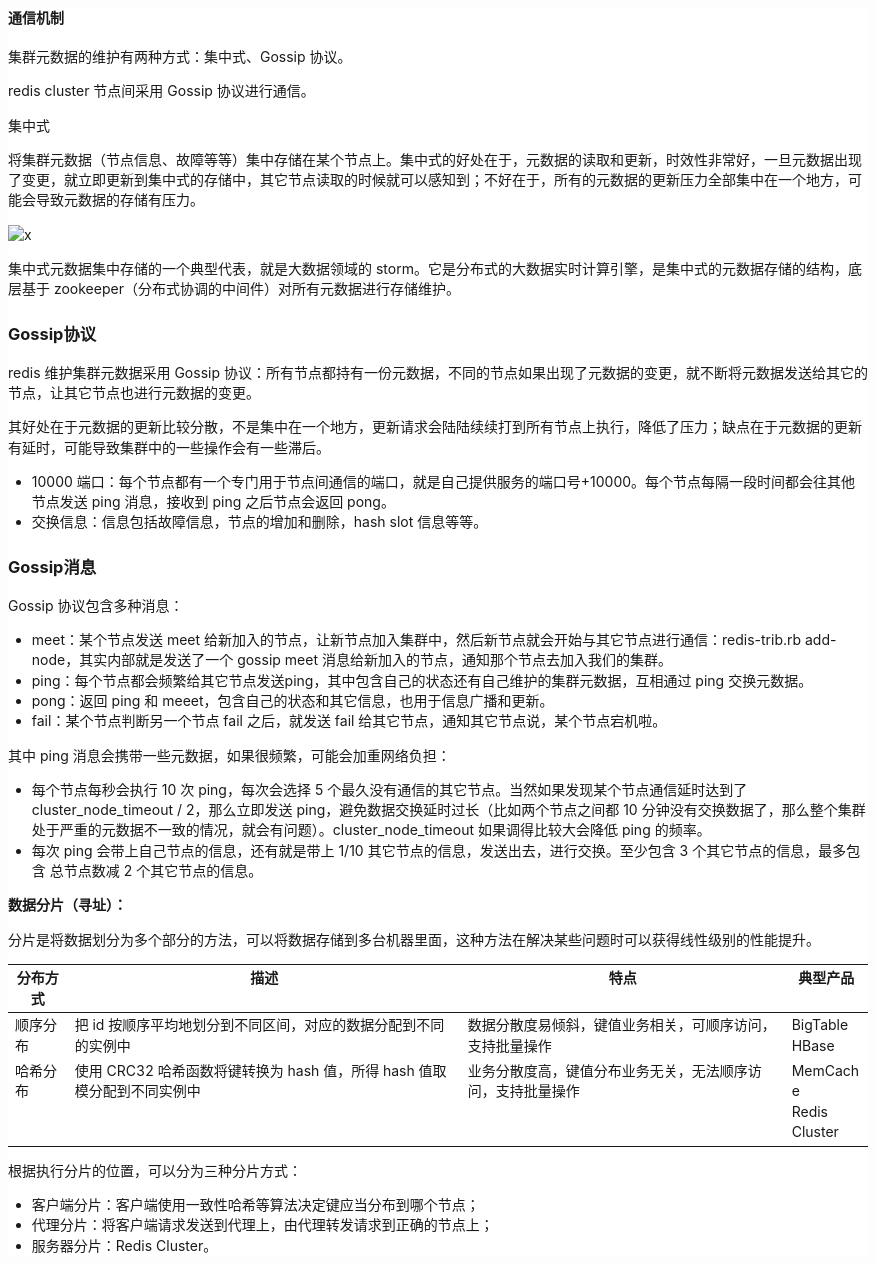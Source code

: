 #### 通信机制

集群元数据的维护有两种方式：集中式、Gossip 协议。

redis cluster 节点间采用 Gossip 协议进行通信。

集中式

将集群元数据（节点信息、故障等等）集中存储在某个节点上。集中式的好处在于，元数据的读取和更新，时效性非常好，一旦元数据出现了变更，就立即更新到集中式的存储中，其它节点读取的时候就可以感知到；不好在于，所有的元数据的更新压力全部集中在一个地方，可能会导致元数据的存储有压力。

![x](./REsource/15.png)

集中式元数据集中存储的一个典型代表，就是大数据领域的 storm。它是分布式的大数据实时计算引擎，是集中式的元数据存储的结构，底层基于 zookeeper（分布式协调的中间件）对所有元数据进行存储维护。

### Gossip协议

redis 维护集群元数据采用 Gossip 协议：所有节点都持有一份元数据，不同的节点如果出现了元数据的变更，就不断将元数据发送给其它的节点，让其它节点也进行元数据的变更。

其好处在于元数据的更新比较分散，不是集中在一个地方，更新请求会陆陆续续打到所有节点上执行，降低了压力；缺点在于元数据的更新有延时，可能导致集群中的一些操作会有一些滞后。

- 10000 端口：每个节点都有一个专门用于节点间通信的端口，就是自己提供服务的端口号+10000。每个节点每隔一段时间都会往其他节点发送 ping 消息，接收到 ping 之后节点会返回 pong。
- 交换信息：信息包括故障信息，节点的增加和删除，hash slot 信息等等。

### Gossip消息

Gossip 协议包含多种消息：

- meet：某个节点发送 meet 给新加入的节点，让新节点加入集群中，然后新节点就会开始与其它节点进行通信：redis-trib.rb add-node，其实内部就是发送了一个 gossip meet 消息给新加入的节点，通知那个节点去加入我们的集群。
- ping：每个节点都会频繁给其它节点发送ping，其中包含自己的状态还有自己维护的集群元数据，互相通过 ping 交换元数据。
- pong：返回 ping 和 meeet，包含自己的状态和其它信息，也用于信息广播和更新。
- fail：某个节点判断另一个节点 fail 之后，就发送 fail 给其它节点，通知其它节点说，某个节点宕机啦。

其中 ping 消息会携带一些元数据，如果很频繁，可能会加重网络负担：

- 每个节点每秒会执行 10 次 ping，每次会选择 5 个最久没有通信的其它节点。当然如果发现某个节点通信延时达到了 cluster_node_timeout / 2，那么立即发送 ping，避免数据交换延时过长（比如两个节点之间都 10 分钟没有交换数据了，那么整个集群处于严重的元数据不一致的情况，就会有问题）。cluster_node_timeout 如果调得比较大会降低 ping 的频率。
- 每次 ping 会带上自己节点的信息，还有就是带上 1/10 其它节点的信息，发送出去，进行交换。至少包含 3 个其它节点的信息，最多包含 总节点数减 2 个其它节点的信息。

**数据分片（寻址）：**

分片是将数据划分为多个部分的方法，可以将数据存储到多台机器里面，这种方法在解决某些问题时可以获得线性级别的性能提升。

分布方式|描述|特点|典型产品
-|-|-|-
顺序分布|把 id 按顺序平均地划分到不同区间，对应的数据分配到不同的实例中|数据分散度易倾斜，键值业务相关，可顺序访问，支持批量操作|BigTable<br>HBase
哈希分布|使用 CRC32 哈希函数将键转换为 hash 值，所得 hash 值取模分配到不同实例中|业务分散度高，键值分布业务无关，无法顺序访问，支持批量操作|MemCache<br>Redis Cluster

根据执行分片的位置，可以分为三种分片方式：

- 客户端分片：客户端使用一致性哈希等算法决定键应当分布到哪个节点；
- 代理分片：将客户端请求发送到代理上，由代理转发请求到正确的节点上；
- 服务器分片：Redis Cluster。
